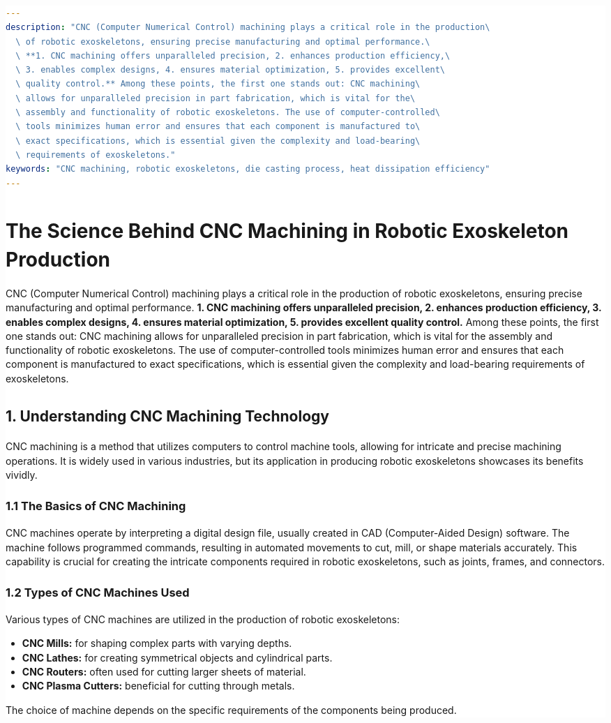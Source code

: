 ```yaml
---
description: "CNC (Computer Numerical Control) machining plays a critical role in the production\
  \ of robotic exoskeletons, ensuring precise manufacturing and optimal performance.\
  \ **1. CNC machining offers unparalleled precision, 2. enhances production efficiency,\
  \ 3. enables complex designs, 4. ensures material optimization, 5. provides excellent\
  \ quality control.** Among these points, the first one stands out: CNC machining\
  \ allows for unparalleled precision in part fabrication, which is vital for the\
  \ assembly and functionality of robotic exoskeletons. The use of computer-controlled\
  \ tools minimizes human error and ensures that each component is manufactured to\
  \ exact specifications, which is essential given the complexity and load-bearing\
  \ requirements of exoskeletons."
keywords: "CNC machining, robotic exoskeletons, die casting process, heat dissipation efficiency"
---
```

# The Science Behind CNC Machining in Robotic Exoskeleton Production

CNC (Computer Numerical Control) machining plays a critical role in the production of robotic exoskeletons, ensuring precise manufacturing and optimal performance. **1. CNC machining offers unparalleled precision, 2. enhances production efficiency, 3. enables complex designs, 4. ensures material optimization, 5. provides excellent quality control.** Among these points, the first one stands out: CNC machining allows for unparalleled precision in part fabrication, which is vital for the assembly and functionality of robotic exoskeletons. The use of computer-controlled tools minimizes human error and ensures that each component is manufactured to exact specifications, which is essential given the complexity and load-bearing requirements of exoskeletons.

## **1. Understanding CNC Machining Technology**

CNC machining is a method that utilizes computers to control machine tools, allowing for intricate and precise machining operations. It is widely used in various industries, but its application in producing robotic exoskeletons showcases its benefits vividly.

### **1.1 The Basics of CNC Machining**

CNC machines operate by interpreting a digital design file, usually created in CAD (Computer-Aided Design) software. The machine follows programmed commands, resulting in automated movements to cut, mill, or shape materials accurately. This capability is crucial for creating the intricate components required in robotic exoskeletons, such as joints, frames, and connectors.

### **1.2 Types of CNC Machines Used**

Various types of CNC machines are utilized in the production of robotic exoskeletons:

- **CNC Mills:** for shaping complex parts with varying depths.
- **CNC Lathes:** for creating symmetrical objects and cylindrical parts.
- **CNC Routers:** often used for cutting larger sheets of material.
- **CNC Plasma Cutters:** beneficial for cutting through metals.

The choice of machine depends on the specific requirements of the components being produced.
